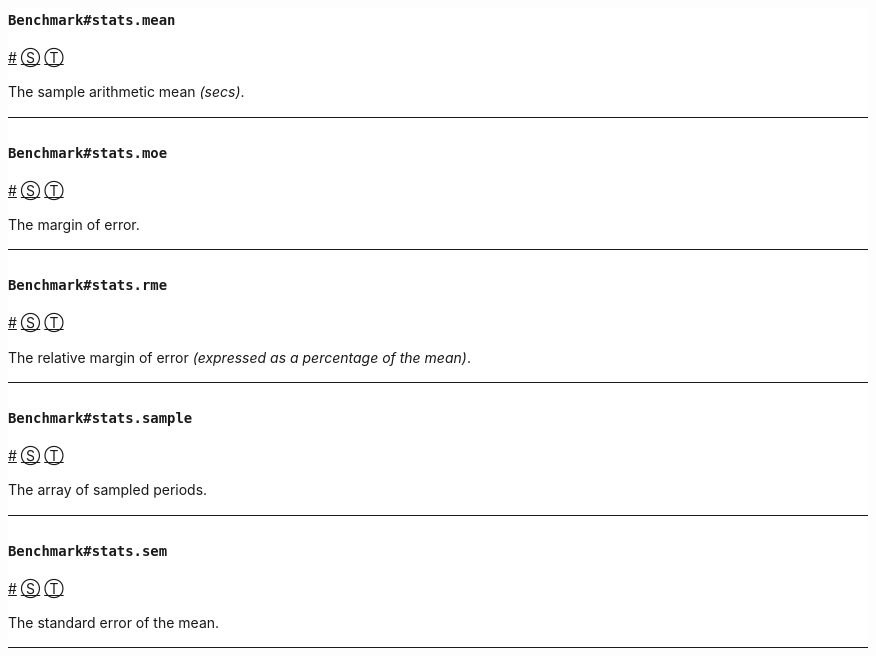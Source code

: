 




### <a id="benchmark-statsmean"></a>`Benchmark#stats.mean`
[#](#benchmark-statsmean) [&#x24C8;](https://github.com/bestiejs/benchmark.js/blob/2.1.1/benchmark.js#L2486 "View in source") [&#x24C9;][1]

The sample arithmetic mean *(secs)*.

---





### <a id="benchmark-statsmoe"></a>`Benchmark#stats.moe`
[#](#benchmark-statsmoe) [&#x24C8;](https://github.com/bestiejs/benchmark.js/blob/2.1.1/benchmark.js#L2454 "View in source") [&#x24C9;][1]

The margin of error.

---





### <a id="benchmark-statsrme"></a>`Benchmark#stats.rme`
[#](#benchmark-statsrme) [&#x24C8;](https://github.com/bestiejs/benchmark.js/blob/2.1.1/benchmark.js#L2462 "View in source") [&#x24C9;][1]

The relative margin of error *(expressed as a percentage of the mean)*.

---





### <a id="benchmark-statssample"></a>`Benchmark#stats.sample`
[#](#benchmark-statssample) [&#x24C8;](https://github.com/bestiejs/benchmark.js/blob/2.1.1/benchmark.js#L2494 "View in source") [&#x24C9;][1]

The array of sampled periods.

---





### <a id="benchmark-statssem"></a>`Benchmark#stats.sem`
[#](#benchmark-statssem) [&#x24C8;](https://github.com/bestiejs/benchmark.js/blob/2.1.1/benchmark.js#L2470 "View in source") [&#x24C9;][1]

The standard error of the mean.

---



 [1]: #methods "Jump back to the TOC."